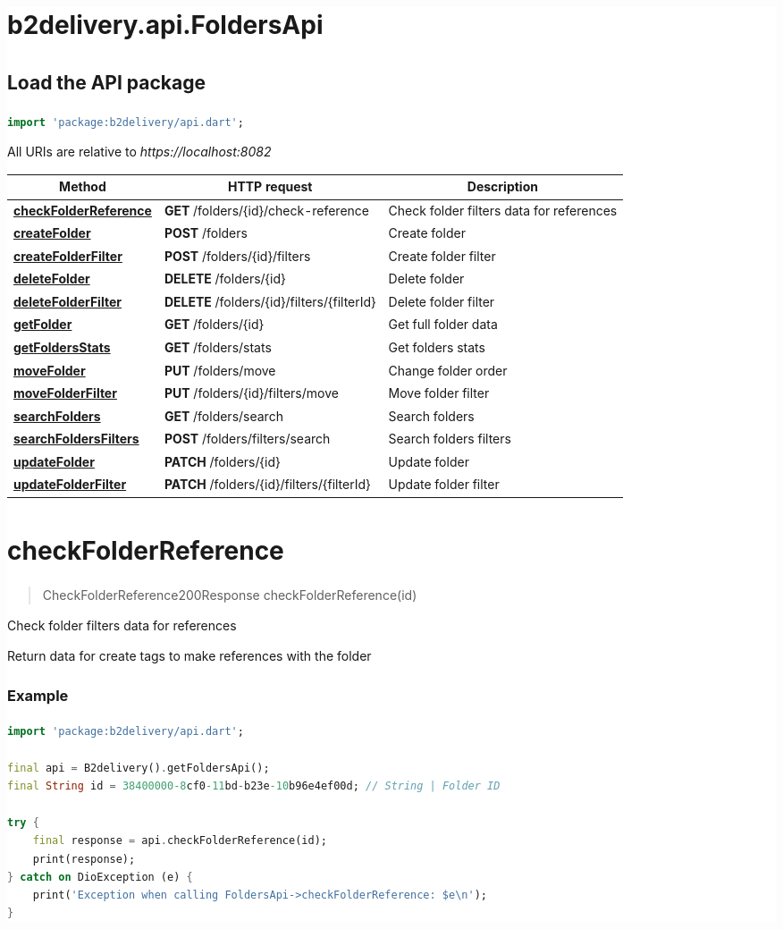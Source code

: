 # b2delivery.api.FoldersApi

## Load the API package
```dart
import 'package:b2delivery/api.dart';
```

All URIs are relative to *https://localhost:8082*

Method | HTTP request | Description
------------- | ------------- | -------------
[**checkFolderReference**](FoldersApi.md#checkfolderreference) | **GET** /folders/{id}/check-reference | Check folder filters data for references
[**createFolder**](FoldersApi.md#createfolder) | **POST** /folders | Create folder
[**createFolderFilter**](FoldersApi.md#createfolderfilter) | **POST** /folders/{id}/filters | Create folder filter
[**deleteFolder**](FoldersApi.md#deletefolder) | **DELETE** /folders/{id} | Delete folder
[**deleteFolderFilter**](FoldersApi.md#deletefolderfilter) | **DELETE** /folders/{id}/filters/{filterId} | Delete folder filter
[**getFolder**](FoldersApi.md#getfolder) | **GET** /folders/{id} | Get full folder data
[**getFoldersStats**](FoldersApi.md#getfoldersstats) | **GET** /folders/stats | Get folders stats
[**moveFolder**](FoldersApi.md#movefolder) | **PUT** /folders/move | Change folder order
[**moveFolderFilter**](FoldersApi.md#movefolderfilter) | **PUT** /folders/{id}/filters/move | Move folder filter
[**searchFolders**](FoldersApi.md#searchfolders) | **GET** /folders/search | Search folders
[**searchFoldersFilters**](FoldersApi.md#searchfoldersfilters) | **POST** /folders/filters/search | Search folders filters
[**updateFolder**](FoldersApi.md#updatefolder) | **PATCH** /folders/{id} | Update folder
[**updateFolderFilter**](FoldersApi.md#updatefolderfilter) | **PATCH** /folders/{id}/filters/{filterId} | Update folder filter


# **checkFolderReference**
> CheckFolderReference200Response checkFolderReference(id)

Check folder filters data for references

Return data for create tags to make references with the folder

### Example
```dart
import 'package:b2delivery/api.dart';

final api = B2delivery().getFoldersApi();
final String id = 38400000-8cf0-11bd-b23e-10b96e4ef00d; // String | Folder ID

try {
    final response = api.checkFolderReference(id);
    print(response);
} catch on DioException (e) {
    print('Exception when calling FoldersApi->checkFolderReference: $e\n');
}
```
